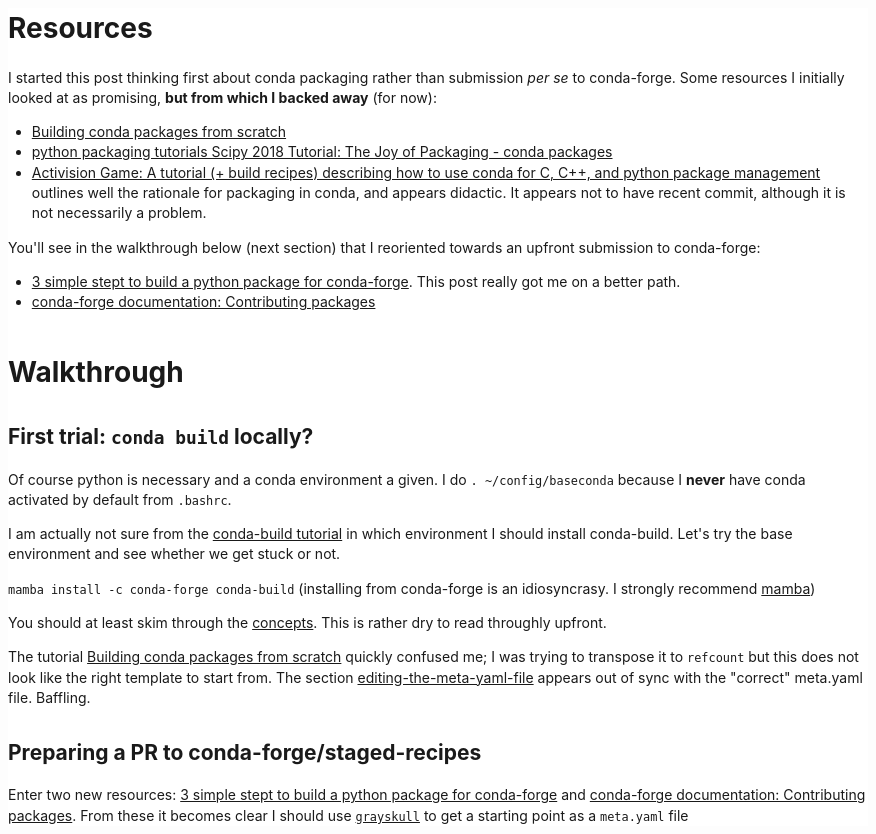 # Resources

I started this post thinking first about conda packaging rather than submission _per se_ to conda-forge. Some resources I initially looked at as promising, **but from which I backed away** (for now):

* [Building conda packages from scratch](https://docs.conda.io/projects/conda-build/en/latest/user-guide/tutorials/build-pkgs.html)
* [python packaging tutorials Scipy 2018 Tutorial: The Joy of Packaging - conda packages](https://python-packaging-tutorial.readthedocs.io/en/latest/conda.html)
* [Activision Game: A tutorial (+ build recipes) describing how to use conda for C, C++, and python package management](https://github.com/ActivisionGameScience/ags_conda_recipes) outlines well the rationale for packaging in conda, and appears didactic. It appears not to have recent commit, although it is not necessarily a problem.

You'll see in the walkthrough below (next section) that I reoriented towards an upfront submission to conda-forge:

* [3 simple stept to build a python package for conda-forge](https://gallon.me/3-simple-steps-to-build-a-python-package-for-conda-forge/). This post really got me on a better path.
* [conda-forge documentation: Contributing packages](https://conda-forge.org/docs/maintainer/adding_pkgs.html#)

# Walkthrough

## First trial: `conda build` locally?

Of course python is necessary and a conda environment a given. I do `. ~/config/baseconda` because I **never** have conda activated by default from `.bashrc`.

I am actually not sure from the [conda-build tutorial](https://docs.conda.io/projects/conda-build/en/latest/install-conda-build.html) in which environment I should install conda-build. Let's try the base environment and see whether we get stuck or not.

`mamba install -c conda-forge conda-build` (installing from conda-forge is an idiosyncrasy. I strongly recommend [mamba](https://mamba.readthedocs.io/en/latest/))

You should at least skim through the [concepts](https://docs.conda.io/projects/conda-build/en/latest/concepts/index.html#). This is rather dry to read throughly upfront.

The tutorial [Building conda packages from scratch](https://docs.conda.io/projects/conda-build/en/latest/user-guide/tutorials/build-pkgs.html) quickly confused me; I was trying to transpose it to `refcount` but this does not look like the right template to start from. The section [editing-the-meta-yaml-file](https://docs.conda.io/projects/conda-build/en/latest/user-guide/tutorials/build-pkgs.html#editing-the-meta-yaml-file) appears out of sync with the "correct" meta.yaml file. Baffling.

## Preparing a PR to conda-forge/staged-recipes

Enter two new resources: [3 simple stept to build a python package for conda-forge](https://gallon.me/3-simple-steps-to-build-a-python-package-for-conda-forge/) and [conda-forge documentation: Contributing packages](https://conda-forge.org/docs/maintainer/adding_pkgs.html#). From these it becomes clear I should use [`grayskull`](https://github.com/conda-incubator/grayskull#introduction) to get a starting point as a `meta.yaml` file
